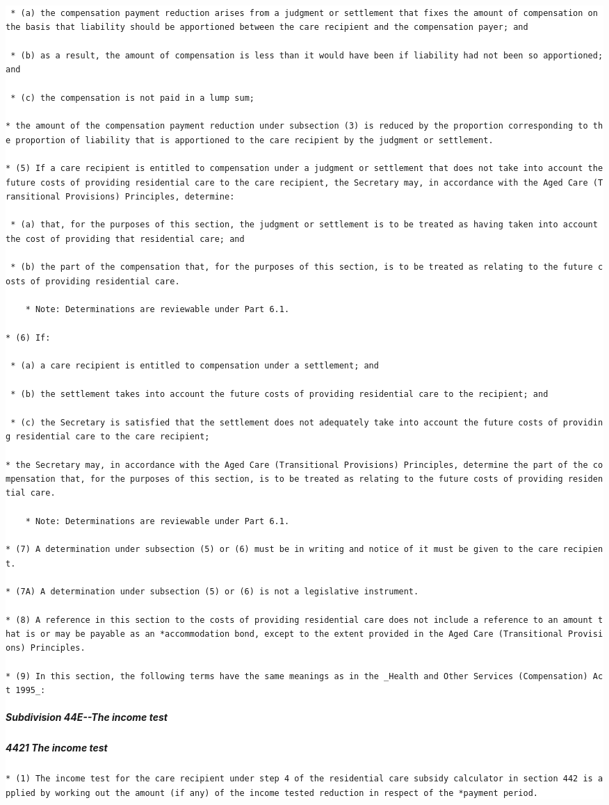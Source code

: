      * (a) the compensation payment reduction arises from a judgment or settlement that fixes the amount of compensation on the basis that liability should be apportioned between the care recipient and the compensation payer; and

     * (b) as a result, the amount of compensation is less than it would have been if liability had not been so apportioned; and

     * (c) the compensation is not paid in a lump sum;

    * the amount of the compensation payment reduction under subsection (3) is reduced by the proportion corresponding to the proportion of liability that is apportioned to the care recipient by the judgment or settlement.

    * (5) If a care recipient is entitled to compensation under a judgment or settlement that does not take into account the future costs of providing residential care to the care recipient, the Secretary may, in accordance with the Aged Care (Transitional Provisions) Principles, determine:

     * (a) that, for the purposes of this section, the judgment or settlement is to be treated as having taken into account the cost of providing that residential care; and

     * (b) the part of the compensation that, for the purposes of this section, is to be treated as relating to the future costs of providing residential care.

        * Note: Determinations are reviewable under Part 6.1.

    * (6) If:

     * (a) a care recipient is entitled to compensation under a settlement; and

     * (b) the settlement takes into account the future costs of providing residential care to the recipient; and

     * (c) the Secretary is satisfied that the settlement does not adequately take into account the future costs of providing residential care to the care recipient;

    * the Secretary may, in accordance with the Aged Care (Transitional Provisions) Principles, determine the part of the compensation that, for the purposes of this section, is to be treated as relating to the future costs of providing residential care.

        * Note: Determinations are reviewable under Part 6.1.

    * (7) A determination under subsection (5) or (6) must be in writing and notice of it must be given to the care recipient.

    * (7A) A determination under subsection (5) or (6) is not a legislative instrument.

    * (8) A reference in this section to the costs of providing residential care does not include a reference to an amount that is or may be payable as an *accommodation bond, except to the extent provided in the Aged Care (Transitional Provisions) Principles.

    * (9) In this section, the following terms have the same meanings as in the _Health and Other Services (Compensation) Act 1995_:

##### Subdivision 44E--The income test

##### 4421  The income test

    * (1) The income test for the care recipient under step 4 of the residential care subsidy calculator in section 442 is applied by working out the amount (if any) of the income tested reduction in respect of the *payment period.
